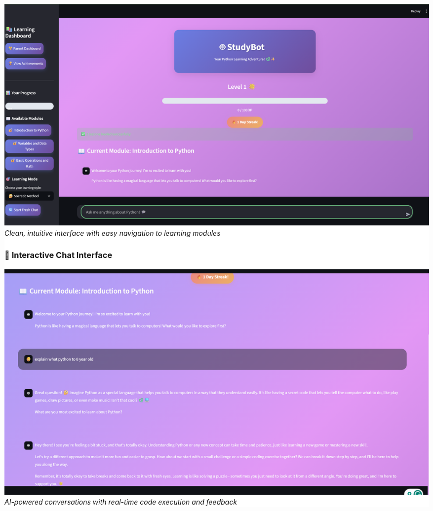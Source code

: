 ![Landing Page](screenshots/landing_page.png)
*Clean, intuitive interface with easy navigation to learning modules*

### 💬 **Interactive Chat Interface**
![Chat Interface](screenshots/chat.png)
*AI-powered conversations with real-time code execution and feedback*
